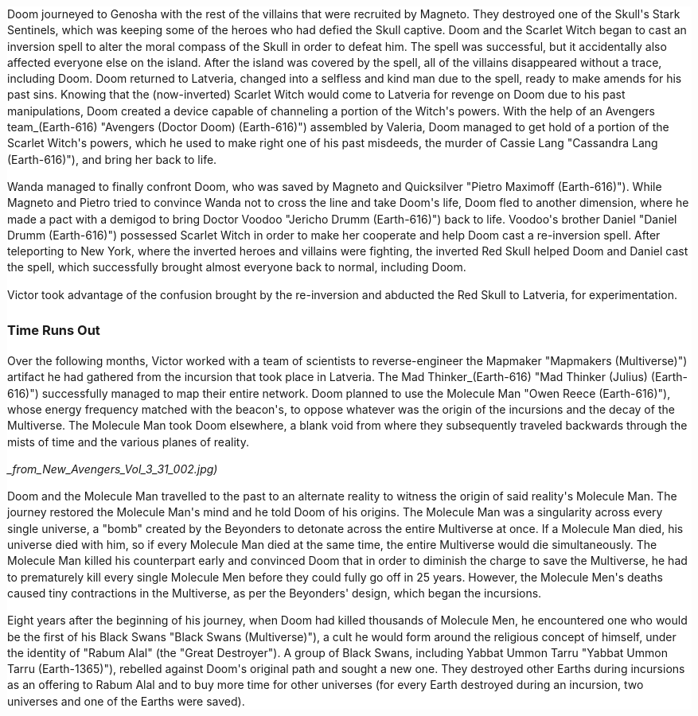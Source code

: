 Doom journeyed to Genosha with the rest of the villains that were recruited by Magneto. They destroyed one of the Skull's Stark Sentinels, which was keeping some of the heroes who had defied the Skull captive. Doom and the Scarlet Witch began to cast an inversion spell to alter the moral compass of the Skull in order to defeat him. The spell was successful, but it accidentally also affected everyone else on the island. After the island was covered by the spell, all of the villains disappeared without a trace, including Doom. Doom returned to Latveria, changed into a selfless and kind man due to the spell, ready to make amends for his past sins. Knowing that the (now-inverted) Scarlet Witch would come to Latveria for revenge on Doom due to his past manipulations, Doom created a device capable of channeling a portion of the Witch's powers. With the help of an Avengers team_(Earth-616) "Avengers (Doctor Doom) (Earth-616)") assembled by Valeria, Doom managed to get hold of a portion of the Scarlet Witch's powers, which he used to make right one of his past misdeeds, the murder of Cassie Lang "Cassandra Lang (Earth-616)"), and bring her back to life.

Wanda managed to finally confront Doom, who was saved by Magneto and Quicksilver "Pietro Maximoff (Earth-616)"). While Magneto and Pietro tried to convince Wanda not to cross the line and take Doom's life, Doom fled to another dimension, where he made a pact with a demigod to bring Doctor Voodoo "Jericho Drumm (Earth-616)") back to life. Voodoo's brother Daniel "Daniel Drumm (Earth-616)") possessed Scarlet Witch in order to make her cooperate and help Doom cast a re-inversion spell. After teleporting to New York, where the inverted heroes and villains were fighting, the inverted Red Skull helped Doom and Daniel cast the spell, which successfully brought almost everyone back to normal, including Doom.

Victor took advantage of the confusion brought by the re-inversion and abducted the Red Skull to Latveria, for experimentation.

### Time Runs Out

Over the following months, Victor worked with a team of scientists to reverse-engineer the Mapmaker "Mapmakers (Multiverse)") artifact he had gathered from the incursion that took place in Latveria. The Mad Thinker_(Earth-616) "Mad Thinker (Julius) (Earth-616)") successfully managed to map their entire network. Doom planned to use the Molecule Man "Owen Reece (Earth-616)"), whose energy frequency matched with the beacon's, to oppose whatever was the origin of the incursions and the decay of the Multiverse. The Molecule Man took Doom elsewhere, a blank void from where they subsequently traveled backwards through the mists of time and the various planes of reality.

 

*_from_New_Avengers_Vol_3_31_002.jpg)*

Doom and the Molecule Man travelled to the past to an alternate reality to witness the origin of said reality's Molecule Man. The journey restored the Molecule Man's mind and he told Doom of his origins. The Molecule Man was a singularity across every single universe, a "bomb" created by the Beyonders to detonate across the entire Multiverse at once. If a Molecule Man died, his universe died with him, so if every Molecule Man died at the same time, the entire Multiverse would die simultaneously. The Molecule Man killed his counterpart early and convinced Doom that in order to diminish the charge to save the Multiverse, he had to prematurely kill every single Molecule Men before they could fully go off in 25 years. However, the Molecule Men's deaths caused tiny contractions in the Multiverse, as per the Beyonders' design, which began the incursions.

Eight years after the beginning of his journey, when Doom had killed thousands of Molecule Men, he encountered one who would be the first of his Black Swans "Black Swans (Multiverse)"), a cult he would form around the religious concept of himself, under the identity of "Rabum Alal" (the "Great Destroyer"). A group of Black Swans, including Yabbat Ummon Tarru "Yabbat Ummon Tarru (Earth-1365)"), rebelled against Doom's original path and sought a new one. They destroyed other Earths during incursions as an offering to Rabum Alal and to buy more time for other universes (for every Earth destroyed during an incursion, two universes and one of the Earths were saved).
